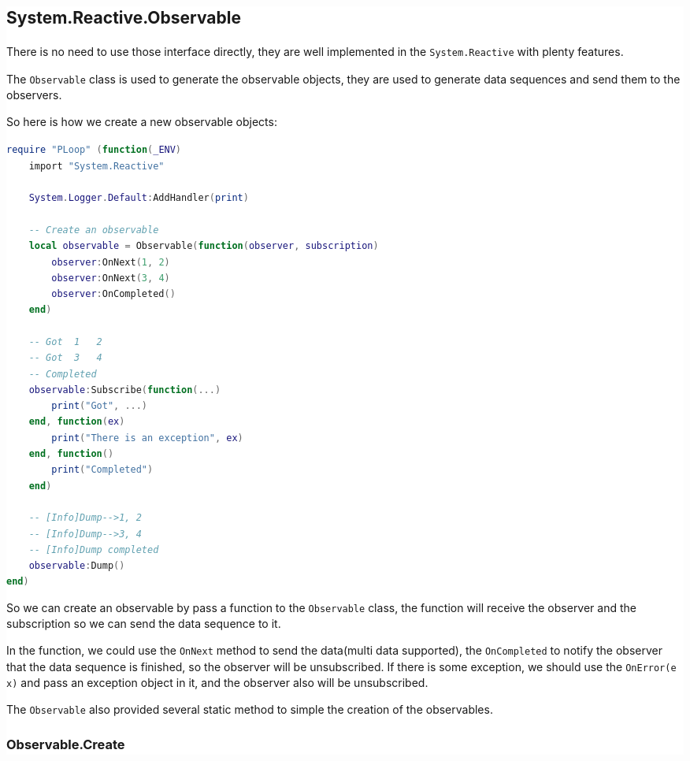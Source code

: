 

## System.Reactive.Observable

There is no need to use those interface directly, they are well implemented in the `System.Reactive` with plenty features.

The `Observable` class is used to generate the observable objects, they are used to generate data sequences and send them to the observers.

So here is how we create a new observable objects:

```lua
require "PLoop" (function(_ENV)
	import "System.Reactive"

	System.Logger.Default:AddHandler(print)

	-- Create an observable
	local observable = Observable(function(observer, subscription)
		observer:OnNext(1, 2)
		observer:OnNext(3, 4)
		observer:OnCompleted()
	end)

	-- Got	1	2
	-- Got	3	4
	-- Completed
	observable:Subscribe(function(...)
		print("Got", ...)
	end, function(ex)
		print("There is an exception", ex)
	end, function()
		print("Completed")
	end)

	-- [Info]Dump-->1, 2
	-- [Info]Dump-->3, 4
	-- [Info]Dump completed
	observable:Dump()
end)
```

So we can create an observable by pass a function to the `Observable` class, the function will receive the observer and the subscription so we can send the data sequence to it.

In the function, we could use the `OnNext` method to send the data(multi data supported), the `OnCompleted` to notify the observer that the data sequence is finished, so the observer will be unsubscribed. If there is some exception, we should use the `OnError(ex)` and pass an exception object in it, and the observer also will be unsubscribed.

The `Observable` also provided several static method to simple the creation of the observables.


### Observable.Create

